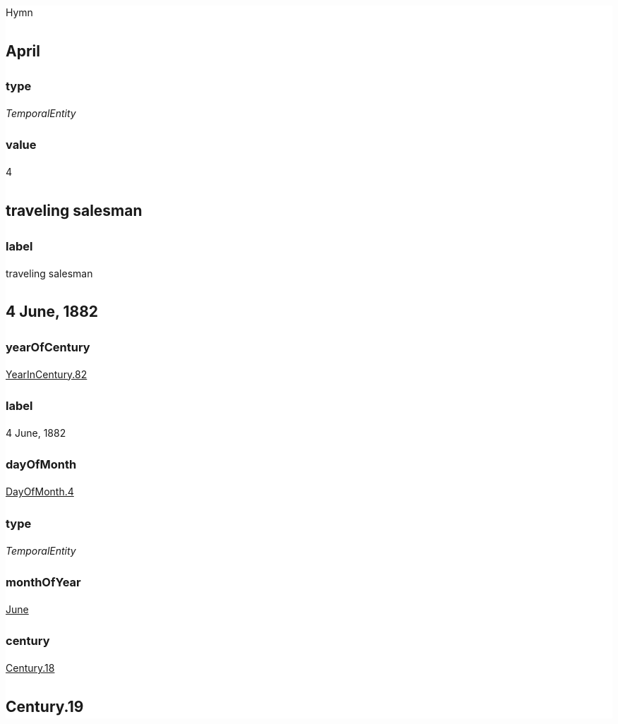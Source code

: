 
Hymn

## April

### type


*TemporalEntity*

### value


4

## traveling salesman

### label


traveling salesman

## 4 June, 1882

### yearOfCentury


[YearInCentury.82](#YearInCentury.82)

### label


4 June, 1882

### dayOfMonth


[DayOfMonth.4](#DayOfMonth.4)

### type


*TemporalEntity*

### monthOfYear


[June](#June)

### century


[Century.18](#Century.18)

## Century.19
